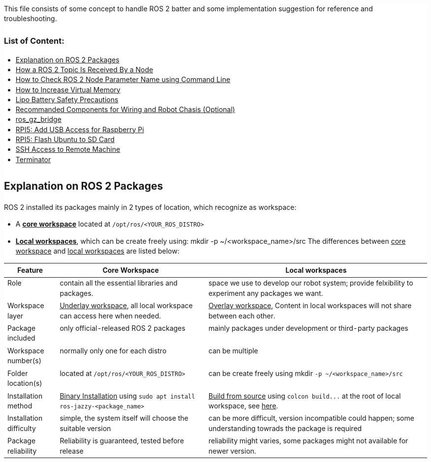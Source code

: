 This file consists of some concept to handle ROS 2 batter and some implementation suggestion for reference and troubleshooting.

### List of Content:

- [Explanation on ROS 2 Packages](https://github.com/KaiserGabo/halfonso/blob/main/Tips_and_Troubleshooting.md#explanation-on-ros-2-packages)
- [How a ROS 2 Topic Is Received By a Node](https://github.com/KaiserGabo/halfonso/blob/main/Tips_and_Troubleshooting.md#how-a-ros-2-topic-is-received-by-a-node)
- [How to Check ROS 2 Node Parameter Name using Command Line](https://github.com/KaiserGabo/halfonso/blob/main/Tips_and_Troubleshooting.md#how-to-check-ros-2-node-parameter-name-using-command-line)
- [How to Increase Virtual Memory](https://github.com/KaiserGabo/halfonso/blob/main/Tips_and_Troubleshooting.md#how-to-increase-virtual-memory)
- [Lipo Battery Safety Precautions](https://github.com/KaiserGabo/halfonso/blob/main/Tips_and_Troubleshooting.md#lipo-battery-safety-precautions)
- [Recommanded Components for Wiring and Robot Chasis (Optional)](https://github.com/KaiserGabo/halfonso/blob/main/Tips_and_Troubleshooting.md#recommanded-components-for-wiring-and-robot-chasis-optional)
- [ros_gz_bridge](https://github.com/KaiserGabo/halfonso/blob/main/Tips_and_Troubleshooting.md#ros_gz_bridge)
- [RPI5: Add USB Access for Raspberry Pi](https://github.com/KaiserGabo/halfonso/blob/main/Tips_and_Troubleshooting.md#rpi5-add-usb-access-for-raspberry-pi)
- [RPI5: Flash Ubuntu to SD Card](https://github.com/KaiserGabo/halfonso/blob/main/Tips_and_Troubleshooting.md#rpi5-flash-ubuntu-to-sd-card)
- [SSH Access to Remote Machine](https://github.com/KaiserGabo/halfonso/blob/main/Tips_and_Troubleshooting.md#ssh-access-to-remote-machine)
- [Terminator](https://github.com/KaiserGabo/halfonso/blob/main/Tips_and_Troubleshooting.md#terminator)
  <br>

## Explanation on ROS 2 Packages

ROS 2 installed its packages mainly in 2 types of location, which recognize as workspace:

- A <ins>**core workspace**</ins> located at `/opt/ros/<YOUR_ROS_DISTRO>`

- <ins>**Local workspaces**</ins>, which can be create freely using:
  mkdir -p ~/<workspace_name>/src
  The differences between <ins>core workspace</ins> and <ins>local workspaces</ins> are listed below:

| Feature                 | Core Workspace                                                                                                                | Local workspaces                                                                                                                                                                                                |
| ----------------------- | ----------------------------------------------------------------------------------------------------------------------------- | --------------------------------------------------------------------------------------------------------------------------------------------------------------------------------------------------------------- |
| Role                    | contain all the essential libraries and packages.                                                                             | space we use to develop our robot system; provide felxibility to experiment any packages we want.                                                                                                               |
| Workspace layer         | <ins>Underlay workspace</ins>, all local workspace can access here when needed.                                               | <ins>Overlay workspace</ins>, Content in local workspaces will not share between each other.                                                                                                                    |
| Package included        | only official-released ROS 2 packages                                                                                         | mainly packages under development or third-party packages                                                                                                                                                       |
| Workspace number(s)     | normally only one for each distro                                                                                             | can be multiple                                                                                                                                                                                                 |
| Folder location(s)      | located at `/opt/ros/<YOUR_ROS_DISTRO>`                                                                                       | can be create freely using mkdir `-p ~/<workspace_name>/src`                                                                                                                                                    |
| Installation method     | <ins>Binary Installation</ins> using `sudo apt install ros-jazzy-<package_name>`                                              | <ins>Build from source</ins> using `colcon build...` at the root of local workspace, see [here](https://docs.ros.org/en/jazzy/Tutorials/Beginner-Client-Libraries/Creating-Your-First-ROS2-Package.html#tasks). |
| Installation difficulty | simple, the system itself will choose the suitable version                                                                    | can be more difficult, version incompatible could happen; some understanding towrads the package is required                                                                                                    |
| Package reliability     | Reliability is guaranteed, tested before release                                                                              | reliability might varies, some packages might not available for newer version.                                                                                                                                  |